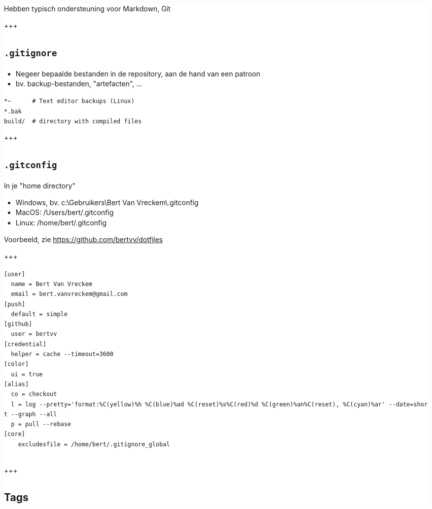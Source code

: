 Hebben typisch ondersteuning voor Markdown, Git

+++

## `.gitignore`

* Negeer bepaalde bestanden in de repository, aan de hand van een patroon
* bv. backup-bestanden, "artefacten", ...

```
*~      # Text editor backups (Linux)
*.bak
build/  # directory with compiled files
```

+++

## `.gitconfig`

In je "home directory"

- Windows, bv. c:\Gebruikers\Bert Van Vreckem\\.gitconfig
- MacOS: /Users/bert/.gitconfig
- Linux: /home/bert/.gitconfig

Voorbeeld, zie <https://github.com/bertvv/dotfiles>

+++

```
[user]
  name = Bert Van Vreckem
  email = bert.vanvreckem@gmail.com
[push]
  default = simple
[github]
  user = bertvv
[credential]
  helper = cache --timeout=3600
[color]
  ui = true
[alias]
  co = checkout
  l = log --pretty='format:%C(yellow)%h %C(blue)%ad %C(reset)%s%C(red)%d %C(green)%an%C(reset), %C(cyan)%ar' --date=short --graph --all
  p = pull --rebase
[core]
	excludesfile = /home/bert/.gitignore_global
    
```

+++

## Tags
